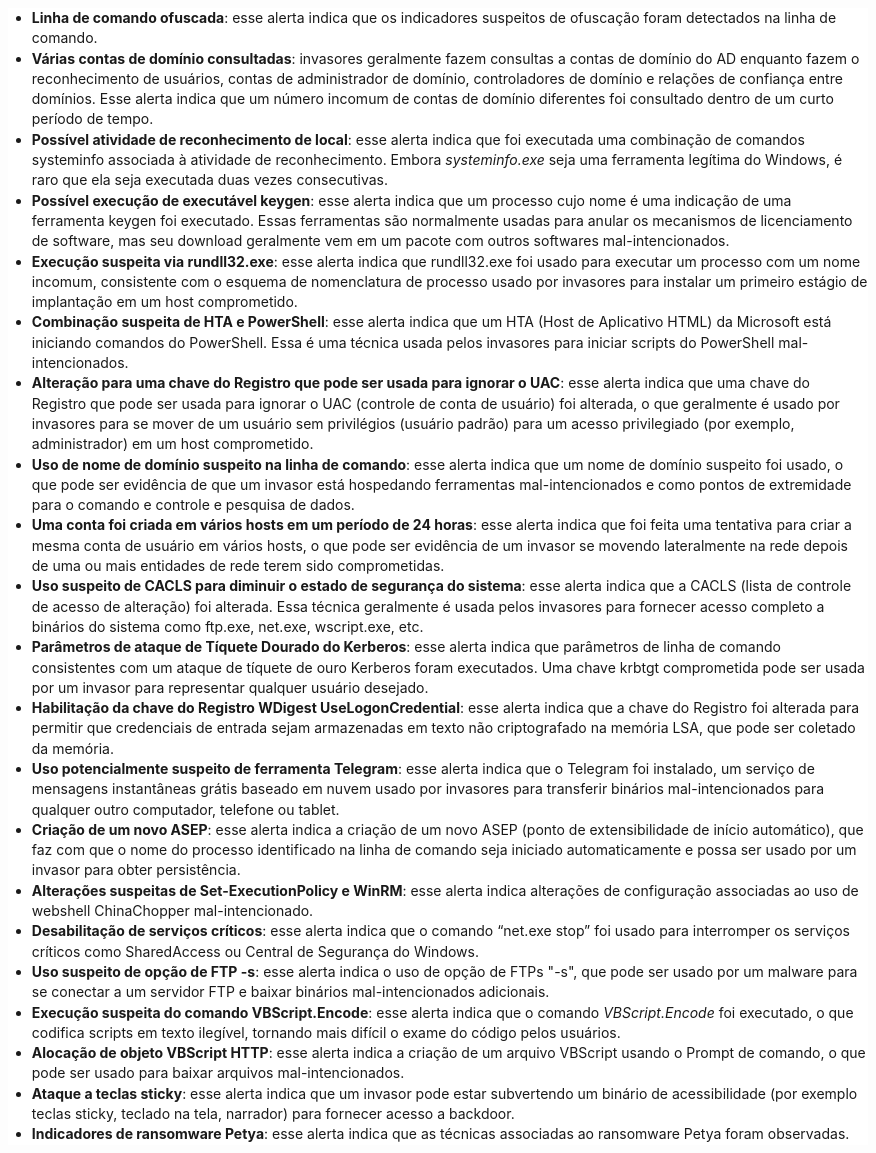 * **Linha de comando ofuscada**: esse alerta indica que os indicadores suspeitos de ofuscação foram detectados na linha de comando.
* **Várias contas de domínio consultadas**: invasores geralmente fazem consultas a contas de domínio do AD enquanto fazem o reconhecimento de usuários, contas de administrador de domínio, controladores de domínio e relações de confiança entre domínios. Esse alerta indica que um número incomum de contas de domínio diferentes foi consultado dentro de um curto período de tempo.
* **Possível atividade de reconhecimento de local**: esse alerta indica que foi executada uma combinação de comandos systeminfo associada à atividade de reconhecimento.  Embora *systeminfo.exe* seja uma ferramenta legítima do Windows, é raro que ela seja executada duas vezes consecutivas.
* **Possível execução de executável keygen**: esse alerta indica que um processo cujo nome é uma indicação de uma ferramenta keygen foi executado. Essas ferramentas são normalmente usadas para anular os mecanismos de licenciamento de software, mas seu download geralmente vem em um pacote com outros softwares mal-intencionados.
* **Execução suspeita via rundll32.exe**: esse alerta indica que rundll32.exe foi usado para executar um processo com um nome incomum, consistente com o esquema de nomenclatura de processo usado por invasores para instalar um primeiro estágio de implantação em um host comprometido.
* **Combinação suspeita de HTA e PowerShell**: esse alerta indica que um HTA (Host de Aplicativo HTML) da Microsoft está iniciando comandos do PowerShell. Essa é uma técnica usada pelos invasores para iniciar scripts do PowerShell mal-intencionados.
* **Alteração para uma chave do Registro que pode ser usada para ignorar o UAC**: esse alerta indica que uma chave do Registro que pode ser usada para ignorar o UAC (controle de conta de usuário) foi alterada, o que geralmente é usado por invasores para se mover de um usuário sem privilégios (usuário padrão) para um acesso privilegiado (por exemplo, administrador) em um host comprometido.
* **Uso de nome de domínio suspeito na linha de comando**: esse alerta indica que um nome de domínio suspeito foi usado, o que pode ser evidência de que um invasor está hospedando ferramentas mal-intencionados e como pontos de extremidade para o comando e controle e pesquisa de dados.
* **Uma conta foi criada em vários hosts em um período de 24 horas**: esse alerta indica que foi feita uma tentativa para criar a mesma conta de usuário em vários hosts, o que pode ser evidência de um invasor se movendo lateralmente na rede depois de uma ou mais entidades de rede terem sido comprometidas.
* **Uso suspeito de CACLS para diminuir o estado de segurança do sistema**: esse alerta indica que a CACLS (lista de controle de acesso de alteração) foi alterada. Essa técnica geralmente é usada pelos invasores para fornecer acesso completo a binários do sistema como ftp.exe, net.exe, wscript.exe, etc.
* **Parâmetros de ataque de Tíquete Dourado do Kerberos**: esse alerta indica que parâmetros de linha de comando consistentes com um ataque de tíquete de ouro Kerberos foram executados. Uma chave krbtgt comprometida pode ser usada por um invasor para representar qualquer usuário desejado.
* **Habilitação da chave do Registro WDigest UseLogonCredential**: esse alerta indica que a chave do Registro foi alterada para permitir que credenciais de entrada sejam armazenadas em texto não criptografado na memória LSA, que pode ser coletado da memória.
* **Uso potencialmente suspeito de ferramenta Telegram**: esse alerta indica que o Telegram foi instalado, um serviço de mensagens instantâneas grátis baseado em nuvem usado por invasores para transferir binários mal-intencionados para qualquer outro computador, telefone ou tablet.
* **Criação de um novo ASEP**: esse alerta indica a criação de um novo ASEP (ponto de extensibilidade de início automático), que faz com que o nome do processo identificado na linha de comando seja iniciado automaticamente e possa ser usado por um invasor para obter persistência.
* **Alterações suspeitas de Set-ExecutionPolicy e WinRM**: esse alerta indica alterações de configuração associadas ao uso de webshell ChinaChopper mal-intencionado.
* **Desabilitação de serviços críticos**: esse alerta indica que o comando “net.exe stop” foi usado para interromper os serviços críticos como SharedAccess ou Central de Segurança do Windows.
* **Uso suspeito de opção de FTP -s**: esse alerta indica o uso de opção de FTPs "-s", que pode ser usado por um malware para se conectar a um servidor FTP e baixar binários mal-intencionados adicionais.
* **Execução suspeita do comando VBScript.Encode**: esse alerta indica que o comando *VBScript.Encode* foi executado, o que codifica scripts em texto ilegível, tornando mais difícil o exame do código pelos usuários.
* **Alocação de objeto VBScript HTTP**: esse alerta indica a criação de um arquivo VBScript usando o Prompt de comando, o que pode ser usado para baixar arquivos mal-intencionados.
* **Ataque a teclas sticky**: esse alerta indica que um invasor pode estar subvertendo um binário de acessibilidade (por exemplo teclas sticky, teclado na tela, narrador) para fornecer acesso a backdoor.
* **Indicadores de ransomware Petya**: esse alerta indica que as técnicas associadas ao ransomware Petya foram observadas.